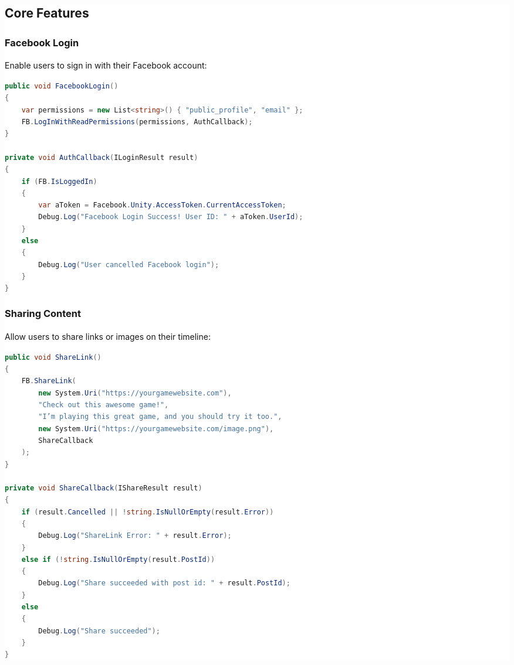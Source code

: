 
## Core Features

### Facebook Login

Enable users to sign in with their Facebook account:

```csharp
public void FacebookLogin()
{
    var permissions = new List<string>() { "public_profile", "email" };
    FB.LogInWithReadPermissions(permissions, AuthCallback);
}

private void AuthCallback(ILoginResult result)
{
    if (FB.IsLoggedIn)
    {
        var aToken = Facebook.Unity.AccessToken.CurrentAccessToken;
        Debug.Log("Facebook Login Success! User ID: " + aToken.UserId);
    }
    else
    {
        Debug.Log("User cancelled Facebook login");
    }
}
```

### Sharing Content

Allow users to share links or images on their timeline:

```csharp
public void ShareLink()
{
    FB.ShareLink(
        new System.Uri("https://yourgamewebsite.com"),
        "Check out this awesome game!",
        "I’m playing this great game, and you should try it too.",
        new System.Uri("https://yourgamewebsite.com/image.png"),
        ShareCallback
    );
}

private void ShareCallback(IShareResult result)
{
    if (result.Cancelled || !string.IsNullOrEmpty(result.Error))
    {
        Debug.Log("ShareLink Error: " + result.Error);
    }
    else if (!string.IsNullOrEmpty(result.PostId))
    {
        Debug.Log("Share succeeded with post id: " + result.PostId);
    }
    else
    {
        Debug.Log("Share succeeded");
    }
}
```
